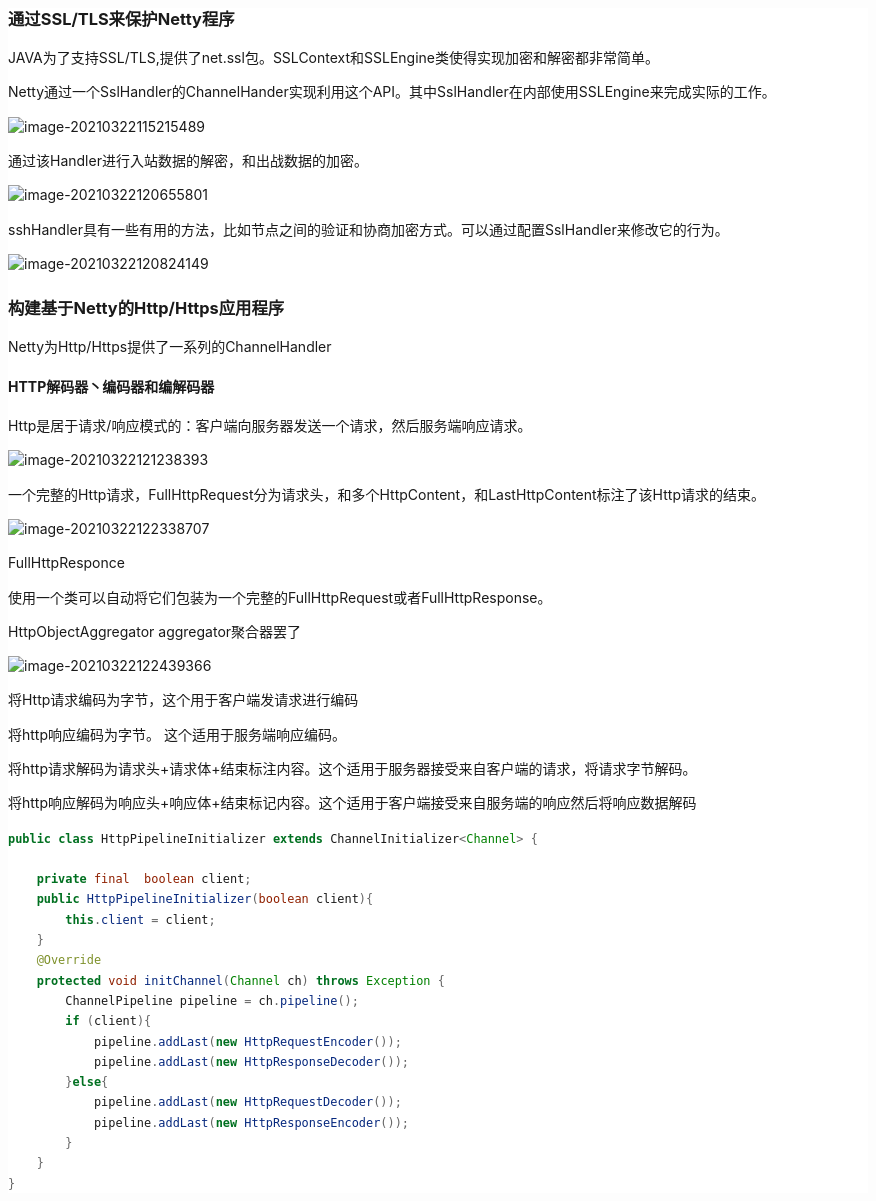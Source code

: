 ### 通过SSL/TLS来保护Netty程序

JAVA为了支持SSL/TLS,提供了net.ssl包。SSLContext和SSLEngine类使得实现加密和解密都非常简单。

Netty通过一个SslHandler的ChannelHander实现利用这个API。其中SslHandler在内部使用SSLEngine来完成实际的工作。

![image-20210322115215489](https://sober-feng.oss-cn-shanghai.aliyuncs.com/learning/pictures/image-20210322115215489.png)

通过该Handler进行入站数据的解密，和出战数据的加密。

![image-20210322120655801](https://sober-feng.oss-cn-shanghai.aliyuncs.com/learning/pictures/image-20210322120655801.png)

sshHandler具有一些有用的方法，比如节点之间的验证和协商加密方式。可以通过配置SslHandler来修改它的行为。

![image-20210322120824149](https://sober-feng.oss-cn-shanghai.aliyuncs.com/learning/pictures/image-20210322120824149.png)

### 构建基于Netty的Http/Https应用程序

Netty为Http/Https提供了一系列的ChannelHandler

#### HTTP解码器丶编码器和编解码器

Http是居于请求/响应模式的：客户端向服务器发送一个请求，然后服务端响应请求。

![image-20210322121238393](https://sober-feng.oss-cn-shanghai.aliyuncs.com/learning/pictures/image-20210322121238393.png)

一个完整的Http请求，FullHttpRequest分为请求头，和多个HttpContent，和LastHttpContent标注了该Http请求的结束。

![image-20210322122338707](https://sober-feng.oss-cn-shanghai.aliyuncs.com/learning/pictures/image-20210322122338707.png)

FullHttpResponce



使用一个类可以自动将它们包装为一个完整的FullHttpRequest或者FullHttpResponse。

HttpObjectAggregator  aggregator聚合器罢了

![image-20210322122439366](https://sober-feng.oss-cn-shanghai.aliyuncs.com/learning/pictures/image-20210322122439366.png)

将Http请求编码为字节，这个用于客户端发请求进行编码

将http响应编码为字节。 这个适用于服务端响应编码。

将http请求解码为请求头+请求体+结束标注内容。这个适用于服务器接受来自客户端的请求，将请求字节解码。

将http响应解码为响应头+响应体+结束标记内容。这个适用于客户端接受来自服务端的响应然后将响应数据解码																															

```java
public class HttpPipelineInitializer extends ChannelInitializer<Channel> {
    
    private final  boolean client;
    public HttpPipelineInitializer(boolean client){
        this.client = client;
    } 
    @Override
    protected void initChannel(Channel ch) throws Exception {
        ChannelPipeline pipeline = ch.pipeline();
        if (client){
            pipeline.addLast(new HttpRequestEncoder());
            pipeline.addLast(new HttpResponseDecoder());
        }else{
            pipeline.addLast(new HttpRequestDecoder());
            pipeline.addLast(new HttpResponseEncoder());
        }
    }
}
```
